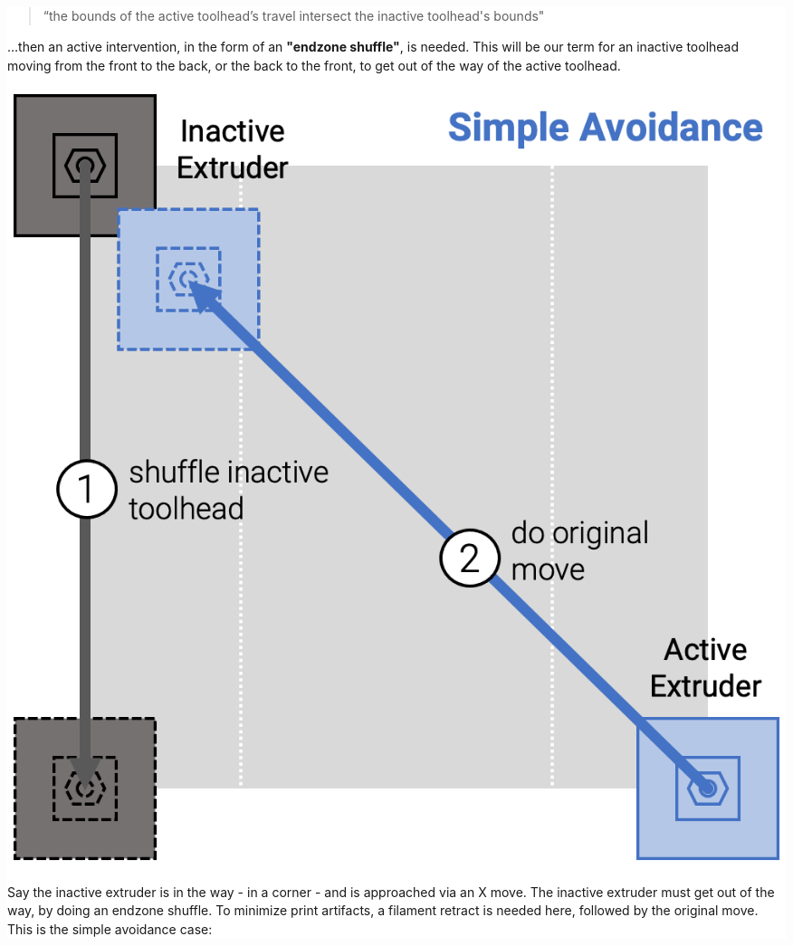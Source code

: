 > “the bounds of the active toolhead’s travel intersect the inactive toolhead's bounds"

…then an active intervention, in the form of an **"endzone shuffle"**, is needed.  This will be our term for an inactive toolhead moving from the front to the back, or the back to the front, to get out of the way of the active toolhead.

![](Diagrams/case2.png)

Say the inactive extruder is in the way - in a corner - and is approached via an X move.  The inactive extruder must get out of the way, by doing an endzone shuffle.  To minimize print artifacts, a filament retract is needed here, followed by the original move.  This is the simple avoidance case:
